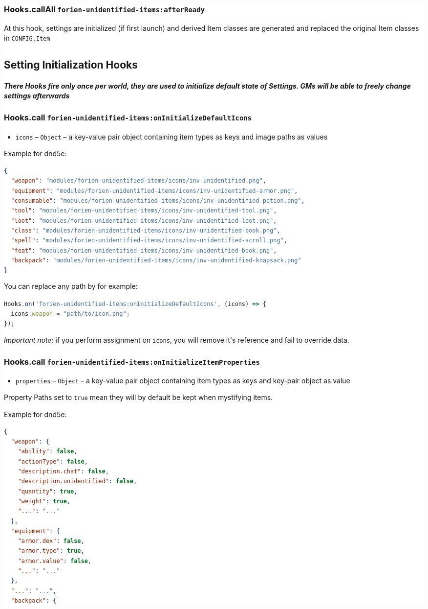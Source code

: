 ### Hooks.callAll `forien-unidentified-items:afterReady`
At this hook, settings are initialized (if first launch) and derived Item classes are generated and replaced the original Item classes in `CONFIG.Item`

## Setting Initialization Hooks

***There Hooks fire only once per world, they are used to initialize default state of Settings. GMs will be able to freely change settings afterwards***

### Hooks.call `forien-unidentified-items:onInitializeDefaultIcons`
* `icons` – `Object` – a key-value pair object containing item types as keys and image paths as values

Example for dnd5e:
```json
{
  "weapon": "modules/forien-unidentified-items/icons/inv-unidentified.png",
  "equipment": "modules/forien-unidentified-items/icons/inv-unidentified-armor.png",
  "consumable": "modules/forien-unidentified-items/icons/inv-unidentified-potion.png",
  "tool": "modules/forien-unidentified-items/icons/inv-unidentified-tool.png",
  "loot": "modules/forien-unidentified-items/icons/inv-unidentified-loot.png",
  "class": "modules/forien-unidentified-items/icons/inv-unidentified-book.png",
  "spell": "modules/forien-unidentified-items/icons/inv-unidentified-scroll.png",
  "feat": "modules/forien-unidentified-items/icons/inv-unidentified-book.png",
  "backpack": "modules/forien-unidentified-items/icons/inv-unidentified-knapsack.png"
}
```
You can replace any path by for example: 
```js
Hooks.on('forien-unidentified-items:onInitializeDefaultIcons', (icons) => {
  icons.weapon = "path/to/icon.png";
});
```
_Important note:_ if you perform assignment on `icons`, you will remove it's reference and fail to override data.


### Hooks.call `forien-unidentified-items:onInitializeItemProperties`
* `properties` – `Object` – a key-value pair object containing item types as keys and key-pair object as value

Property Paths set to `true` mean they will by default be kept when mystifying items. 

Example for dnd5e:
```json
{
  "weapon": {
    "ability": false,
    "actionType": false,
    "description.chat": false,
    "description.unidentified": false,
    "quantity": true,
    "weight": true,
    "...": "..."
  },
  "equipment": {
    "armor.dex": false,
    "armor.type": true,
    "armor.value": false,
    "...": "..."
  },
  "...": "...",
  "backpack": {
```
